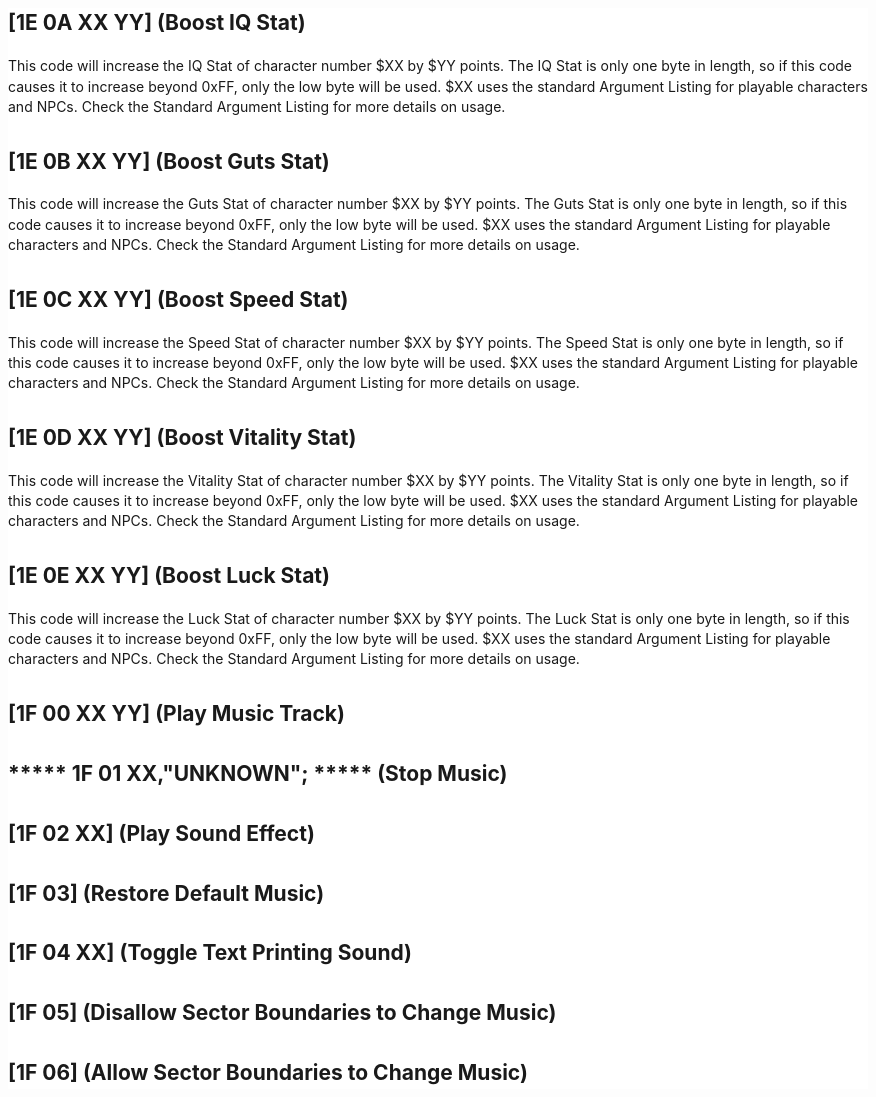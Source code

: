 ## [1E 0A XX YY] (Boost IQ Stat)
 This code will increase the IQ Stat of character number $XX by $YY points.  The IQ Stat is only one byte in length, so if this code causes it to increase beyond 0xFF, only the low byte will be used.  $XX uses the standard Argument Listing for playable characters and NPCs.  Check the Standard Argument Listing for more details on usage.

## [1E 0B XX YY] (Boost Guts Stat)
 This code will increase the Guts Stat of character number $XX by $YY points.  The Guts Stat is only one byte in length, so if this code causes it to increase beyond 0xFF, only the low byte will be used.  $XX uses the standard Argument Listing for playable characters and NPCs.  Check the Standard Argument Listing for more details on usage.

## [1E 0C XX YY] (Boost Speed Stat)
 This code will increase the Speed Stat of character number $XX by $YY points.  The Speed Stat is only one byte in length, so if this code causes it to increase beyond 0xFF, only the low byte will be used.  $XX uses the standard Argument Listing for playable characters and NPCs.  Check the Standard Argument Listing for more details on usage.

## [1E 0D XX YY] (Boost Vitality Stat)
 This code will increase the Vitality Stat of character number $XX by $YY points.  The Vitality Stat is only one byte in length, so if this code causes it to increase beyond 0xFF, only the low byte will be used.  $XX uses the standard Argument Listing for playable characters and NPCs.  Check the Standard Argument Listing for more details on usage.

## [1E 0E XX YY] (Boost Luck Stat)
 This code will increase the Luck Stat of character number $XX by $YY points.  The Luck Stat is only one byte in length, so if this code causes it to increase beyond 0xFF, only the low byte will be used.  $XX uses the standard Argument Listing for playable characters and NPCs.  Check the Standard Argument Listing for more details on usage.


## [1F 00 XX YY] (Play Music Track)

## ***** 1F 01 XX,"UNKNOWN"; ***** (Stop Music)

## [1F 02 XX] (Play Sound Effect)

## [1F 03] (Restore Default Music)

## [1F 04 XX] (Toggle Text Printing Sound)

## [1F 05] (Disallow Sector Boundaries to Change Music)

## [1F 06] (Allow Sector Boundaries to Change Music)
